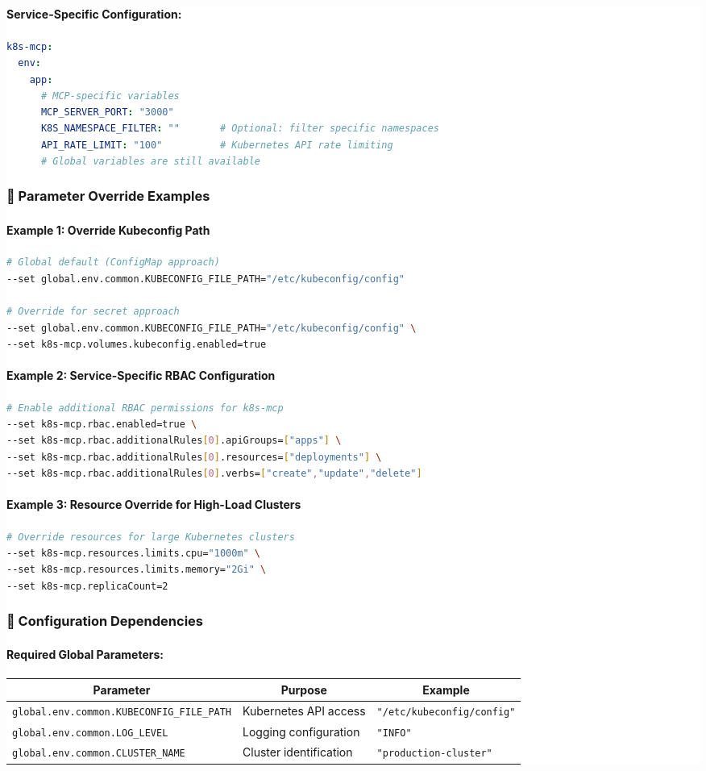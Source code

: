 #### Service-Specific Configuration:
```yaml
k8s-mcp:
  env:
    app:
      # MCP-specific variables
      MCP_SERVER_PORT: "3000"
      K8S_NAMESPACE_FILTER: ""       # Optional: filter specific namespaces
      API_RATE_LIMIT: "100"          # Kubernetes API rate limiting
      # Global variables are still available
```

### 🔧 Parameter Override Examples

#### Example 1: Override Kubeconfig Path
```bash
# Global default (ConfigMap approach)
--set global.env.common.KUBECONFIG_FILE_PATH="/etc/kubeconfig/config"

# Override for secret approach
--set global.env.common.KUBECONFIG_FILE_PATH="/etc/kubeconfig/config" \
--set k8s-mcp.volumes.kubeconfig.enabled=true
```

#### Example 2: Service-Specific RBAC Configuration
```bash
# Enable additional RBAC permissions for k8s-mcp
--set k8s-mcp.rbac.enabled=true \
--set k8s-mcp.rbac.additionalRules[0].apiGroups=["apps"] \
--set k8s-mcp.rbac.additionalRules[0].resources=["deployments"] \
--set k8s-mcp.rbac.additionalRules[0].verbs=["create","update","delete"]
```

#### Example 3: Resource Override for High-Load Clusters
```bash
# Override resources for large Kubernetes clusters
--set k8s-mcp.resources.limits.cpu="1000m" \
--set k8s-mcp.resources.limits.memory="2Gi" \
--set k8s-mcp.replicaCount=2
```

### 🎯 Configuration Dependencies

#### Required Global Parameters:
| Parameter | Purpose | Example |
|-----------|---------|---------|
| `global.env.common.KUBECONFIG_FILE_PATH` | Kubernetes API access | `"/etc/kubeconfig/config"` |
| `global.env.common.LOG_LEVEL` | Logging configuration | `"INFO"` |
| `global.env.common.CLUSTER_NAME` | Cluster identification | `"production-cluster"` |
